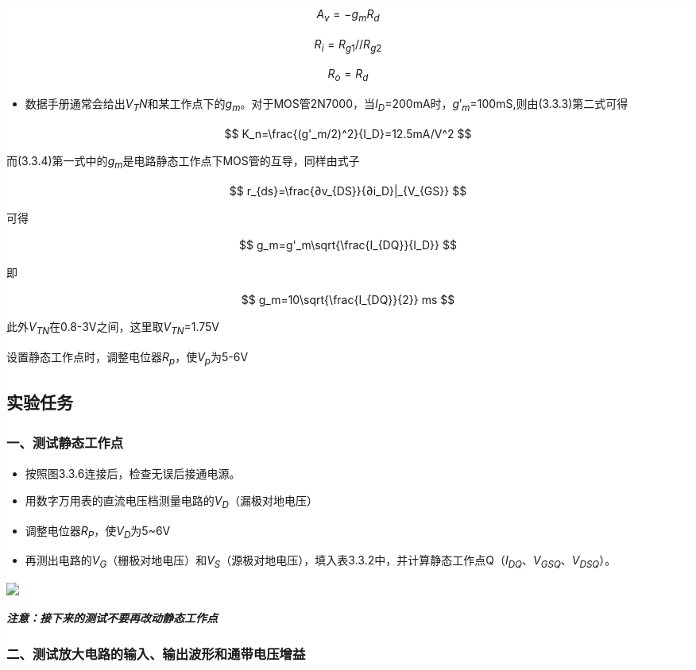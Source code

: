 $$
A_v=-g_mR_d
$$

$$
R_i=R_{g1}//R_{g2}
$$

$$
R_o=R_d
$$

- 数据手册通常会给出$V_TN$和某工作点下的$g_m$。对于MOS管2N7000，当$I_D$=200mA时，$g'_m$=100mS,则由(3.3.3)第二式可得

$$
K_n=\frac{(g'_m/2)^2}{I_D}=12.5mA/V^2
$$

而(3.3.4)第一式中的$g_m$是电路静态工作点下MOS管的互导，同样由式子

$$
r_{ds}=\frac{∂v_{DS}}{∂i_D}|_{V_{GS}}
$$

可得

$$
g_m=g'_m\sqrt{\frac{I_{DQ}}{I_D}}
$$

即

$$
g_m=10\sqrt{\frac{I_{DQ}}{2}} ms
$$

此外$V_{TN}$在0.8-3V之间，这里取$V_{TN}$=1.75V

设置静态工作点时，调整电位器$R_p$，使$V_p$为5-6V

## 实验任务

### 一、测试静态工作点

- 按照图3.3.6连接后，检查无误后接通电源。

- 用数字万用表的直流电压档测量电路的$V_D$（漏极对地电压）

- 调整电位器$R_P$，使$V_D$为5~6V

- 再测出电路的$V_G$（栅极对地电压）和$V_S$（源极对地电压），填入表3.3.2中，并计算静态工作点Q（$I_{DQ}$、$V_{GSQ}$、$V_{DSQ}$）。

![](https://github.com/HUSTerCH/Base/raw/master/circuitDesign/ex2/%E8%A1%A83.3.2.png)

***注意：接下来的测试不要再改动静态工作点***

### 二、测试放大电路的输入、输出波形和通带电压增益
